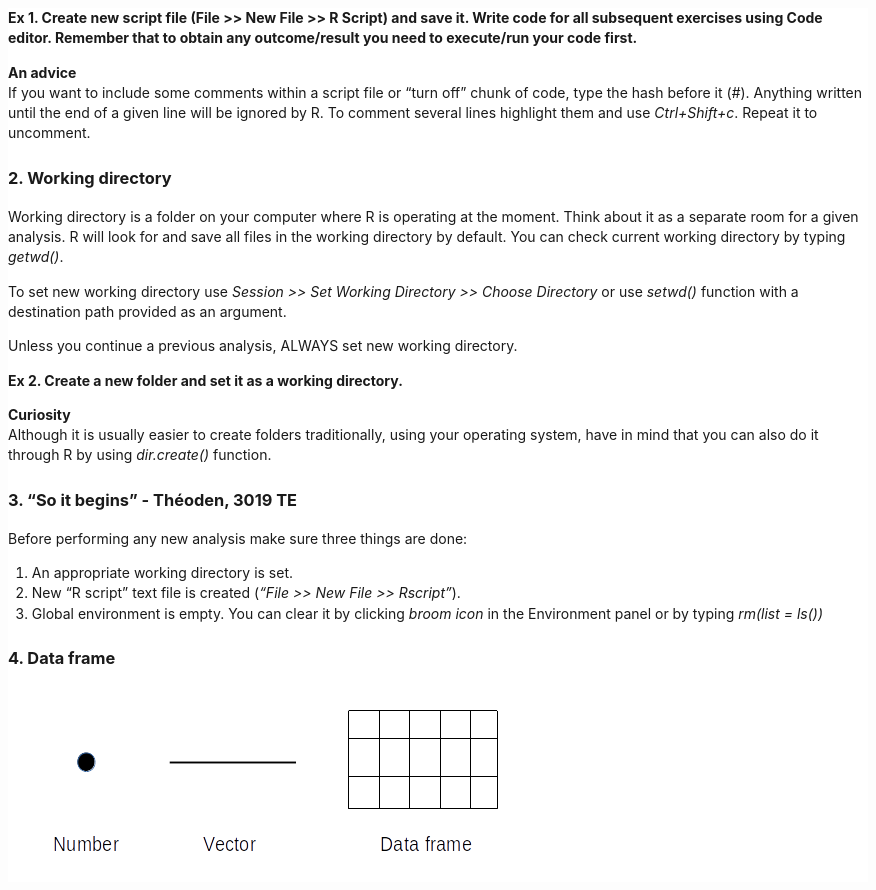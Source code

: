 **Ex 1. Create new script file (File \>\> New File \>\> R Script) and
save it. Write code for all subsequent exercises using Code editor.
Remember that to obtain any outcome/result you need to execute/run your
code first.**

**An advice**  
If you want to include some comments within a script file or “turn off”
chunk of code, type the hash before it (*\#*). Anything written until
the end of a given line will be ignored by R. To comment several lines
highlight them and use *Ctrl+Shift+c*. Repeat it to uncomment.

### 2. Working directory

Working directory is a folder on your computer where R is operating at
the moment. Think about it as a separate room for a given analysis. R
will look for and save all files in the working directory by default.
You can check current working directory by typing *getwd()*.

To set new working directory use *Session \>\> Set Working Directory
\>\> Choose Directory* or use *setwd()* function with a destination path
provided as an argument.

Unless you continue a previous analysis, ALWAYS set new working
directory.

**Ex 2. Create a new folder and set it as a working directory.**

**Curiosity**  
Although it is usually easier to create folders traditionally, using
your operating system, have in mind that you can also do it through R by
using *dir.create()* function.

### 3. “So it begins” - Théoden, 3019 TE

Before performing any new analysis make sure three things are done:

1.  An appropriate working directory is set.  
2.  New “R script” text file is created (*“File \>\> New File \>\>
    Rscript”*).
3.  Global environment is empty. You can clear it by clicking *broom
    icon* in the Environment panel or by typing *rm(list = ls())*

### 4. Data frame

![](images/objects.png)
